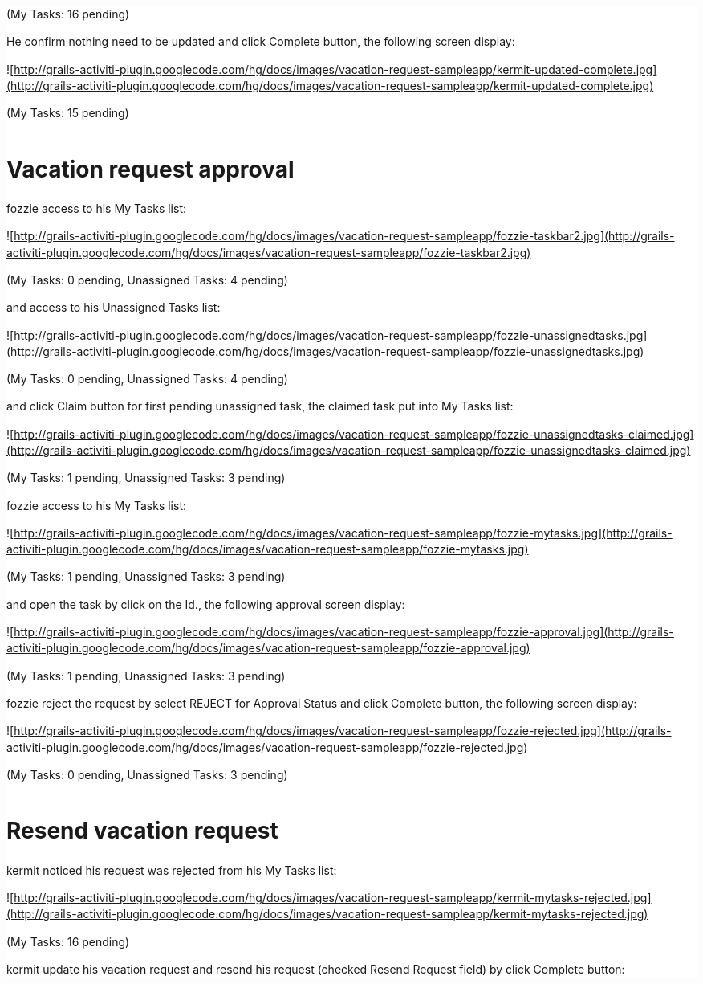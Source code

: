(My Tasks: 16 pending)

He confirm nothing need to be updated and click Complete button, the following screen display:

![http://grails-activiti-plugin.googlecode.com/hg/docs/images/vacation-request-sampleapp/kermit-updated-complete.jpg](http://grails-activiti-plugin.googlecode.com/hg/docs/images/vacation-request-sampleapp/kermit-updated-complete.jpg)

(My Tasks: 15 pending)

# Vacation request approval #
fozzie access to his My Tasks list:

![http://grails-activiti-plugin.googlecode.com/hg/docs/images/vacation-request-sampleapp/fozzie-taskbar2.jpg](http://grails-activiti-plugin.googlecode.com/hg/docs/images/vacation-request-sampleapp/fozzie-taskbar2.jpg)

(My Tasks: 0 pending, Unassigned Tasks: 4 pending)

and access to his Unassigned Tasks list:

![http://grails-activiti-plugin.googlecode.com/hg/docs/images/vacation-request-sampleapp/fozzie-unassignedtasks.jpg](http://grails-activiti-plugin.googlecode.com/hg/docs/images/vacation-request-sampleapp/fozzie-unassignedtasks.jpg)

(My Tasks: 0 pending, Unassigned Tasks: 4 pending)

and click Claim button for first pending unassigned task, the claimed task put into My Tasks list:

![http://grails-activiti-plugin.googlecode.com/hg/docs/images/vacation-request-sampleapp/fozzie-unassignedtasks-claimed.jpg](http://grails-activiti-plugin.googlecode.com/hg/docs/images/vacation-request-sampleapp/fozzie-unassignedtasks-claimed.jpg)

(My Tasks: 1 pending, Unassigned Tasks: 3 pending)

fozzie access to his My Tasks list:

![http://grails-activiti-plugin.googlecode.com/hg/docs/images/vacation-request-sampleapp/fozzie-mytasks.jpg](http://grails-activiti-plugin.googlecode.com/hg/docs/images/vacation-request-sampleapp/fozzie-mytasks.jpg)

(My Tasks: 1 pending, Unassigned Tasks: 3 pending)

and open the task by click on the Id., the following approval screen display:

![http://grails-activiti-plugin.googlecode.com/hg/docs/images/vacation-request-sampleapp/fozzie-approval.jpg](http://grails-activiti-plugin.googlecode.com/hg/docs/images/vacation-request-sampleapp/fozzie-approval.jpg)

(My Tasks: 1 pending, Unassigned Tasks: 3 pending)

fozzie reject the request by select REJECT for Approval Status and click Complete button, the following screen display:

![http://grails-activiti-plugin.googlecode.com/hg/docs/images/vacation-request-sampleapp/fozzie-rejected.jpg](http://grails-activiti-plugin.googlecode.com/hg/docs/images/vacation-request-sampleapp/fozzie-rejected.jpg)

(My Tasks: 0 pending, Unassigned Tasks: 3 pending)

# Resend vacation request #
kermit noticed his request was rejected from his My Tasks list:

![http://grails-activiti-plugin.googlecode.com/hg/docs/images/vacation-request-sampleapp/kermit-mytasks-rejected.jpg](http://grails-activiti-plugin.googlecode.com/hg/docs/images/vacation-request-sampleapp/kermit-mytasks-rejected.jpg)

(My Tasks: 16 pending)

kermit update his vacation request and resend his request (checked Resend Request field) by click Complete button:
